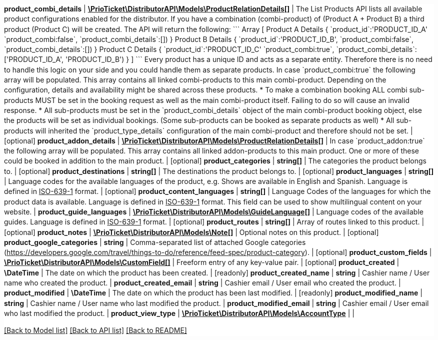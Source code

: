 **product_combi_details** | [**\PrioTicket\DistributorAPI\Models\ProductRelationDetails[]**](ProductRelationDetails.md) | The List Products API lists all available product configurations enabled for the distributor. If you have a combination (combi-product) of (Product A + Product B) a third product (Product C) will be created.   The API will return the following: &#x60;&#x60;&#x60; Array [    Product A Details {     &#x60;product_id&#x60;:&#39;PRODUCT_ID_A&#39;     &#x60;product_combi:false&#x60;,     &#x60;product_combi_details&#x60;:[])    }        Product B Details {     &#x60;product_id&#x60;:&#39;PRODUCT_ID_B&#39;,     &#x60;product_combi:false&#x60;,     &#x60;product_combi_details&#x60;:[])    }        Product C Details {       &#x60;product_id&#x60;:&#39;PRODUCT_ID_C&#39;      &#x60;product_combi:true&#x60;,       &#x60;product_combi_details&#x60;:[&#39;PRODUCT_ID_A&#39;, &#39;PRODUCT_ID_B&#39;)    } ] &#x60;&#x60;&#x60; Every product has a unique ID and acts as a separate entity. Therefore there is no need to handle this logic on your side and you could handle them as separate products.  In case &#x60;product_combi:true&#x60; the following array will be populated. This array contains all linked combi-products to this main combi-product. Depending on the configuration, details and availability might be shared across these products. * To make a combination booking ALL combi sub-products MUST be set in the booking request as well as the main combi-product itself. Failing to do so will cause an invalid response. * All sub-products must be set in the &#x60;product_combi_details&#x60; object of the main combi-product booking object, else the products will be set as individual bookings. (Some sub-products can be booked as separate products as well) * All sub-products will inherited the &#x60;product_type_details&#x60; configuration of the main combi-product and therefore should not be set. | [optional]
**product_addon_details** | [**\PrioTicket\DistributorAPI\Models\ProductRelationDetails[]**](ProductRelationDetails.md) | In case &#x60;product_addon:true&#x60; the following array will be populated. This array contains all linked addon-products to this main product. One or more of these could be booked in addition to the main product. | [optional]
**product_categories** | **string[]** | The categories the product belongs to. | [optional]
**product_destinations** | **string[]** | The destinations the product belongs to. | [optional]
**product_languages** | **string[]** | Language codes for the available languages of the product, e.g. Shows are available in English and Spanish.   Language is defined in [ISO-639-1](https://en.wikipedia.org/wiki/ISO_639-1) format. | [optional]
**product_content_languages** | **string[]** | Language Codes of the languages for which the product data is available.   Language is defined in [ISO-639-1](https://en.wikipedia.org/wiki/ISO_639-1) format. This field can be used to show multilingual content on your website. |
**product_guide_languages** | [**\PrioTicket\DistributorAPI\Models\GuideLanguage[]**](GuideLanguage.md) | Language codes of the available guides.  Language is defined in [ISO-639-1](https://en.wikipedia.org/wiki/ISO_639-1) format. | [optional]
**product_routes** | **string[]** | Array of routes linked to this product. | [optional]
**product_notes** | [**\PrioTicket\DistributorAPI\Models\Note[]**](Note.md) | Optional notes on this product. | [optional]
**product_google_categories** | **string** | Comma-separated list of attached Google categories (https://developers.google.com/travel/things-to-do/reference/feed-spec/product-category). | [optional]
**product_custom_fields** | [**\PrioTicket\DistributorAPI\Models\CustomField[]**](CustomField.md) | Freeform entry of any key-value pair. | [optional]
**product_created** | **\DateTime** | The date on which the product has been created. | [readonly]
**product_created_name** | **string** | Cashier name / User name who created the product. |
**product_created_email** | **string** | Cashier email / User email who created the product. |
**product_modified** | **\DateTime** | The date on which the product has been last modified. | [readonly]
**product_modified_name** | **string** | Cashier name / User name who last modified the product. |
**product_modified_email** | **string** | Cashier email / User email who last modified the product. |
**product_view_type** | [**\PrioTicket\DistributorAPI\Models\AccountType**](AccountType.md) |  |

[[Back to Model list]](../../README.md#models) [[Back to API list]](../../README.md#endpoints) [[Back to README]](../../README.md)
